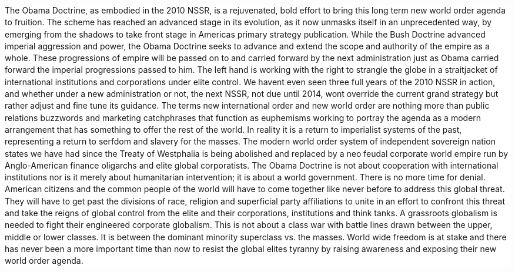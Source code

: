 The Obama Doctrine, as embodied in the 2010 NSSR,
is a rejuvenated, bold effort to bring this long term new world order agenda
to fruition.
The scheme has reached an advanced stage in its evolution, as
it now unmasks itself in an unprecedented way, by emerging from the shadows
to take front stage in Americas primary strategy publication.
While the
Bush Doctrine advanced imperial aggression and power, the Obama Doctrine
seeks to advance and extend the scope and authority of the empire as a
whole. These progressions of empire will be passed on to and carried forward
by the next administration just as Obama carried forward the imperial
progressions passed to him.
The left hand is working with the right to
strangle the globe in a straitjacket of international institutions and
corporations under elite control.
We havent even seen three full years of
the 2010 NSSR in action, and whether under a new administration or not, the
next NSSR, not due until 2014, wont override the current grand strategy but
rather adjust and fine tune its guidance.
The terms new international order and new
world order are nothing more than public relations buzzwords and marketing
catchphrases that function as euphemisms working to portray the agenda as a
modern arrangement that has something to offer the rest of the world. In
reality it is a return to imperialist systems of the past, representing a
return to serfdom and slavery for the masses.
The modern world order
system of independent sovereign nation states we have had since the Treaty
of Westphalia is being abolished and replaced by a neo feudal corporate
world empire run by Anglo-American finance oligarchs and elite
global corporatists.
The Obama Doctrine is not about cooperation with
international institutions nor is it merely about humanitarian intervention;
it is about a world government. There is no more time for denial.
American
citizens and the common people of the world will have to come together like
never before to address this global threat.
They will have to get past the
divisions of race, religion and superficial party affiliations to unite in
an effort to confront this threat and take the reigns of global control from
the elite and their corporations, institutions and think tanks. A grassroots
globalism is needed to fight their engineered corporate globalism. This is
not about a class war with battle lines drawn between the upper, middle or
lower classes.
It is between the dominant minority superclass vs. the
masses.
World wide freedom is at stake and there has never been a more
important time than now to resist the global elites tyranny by raising
awareness and exposing their new world order agenda.
